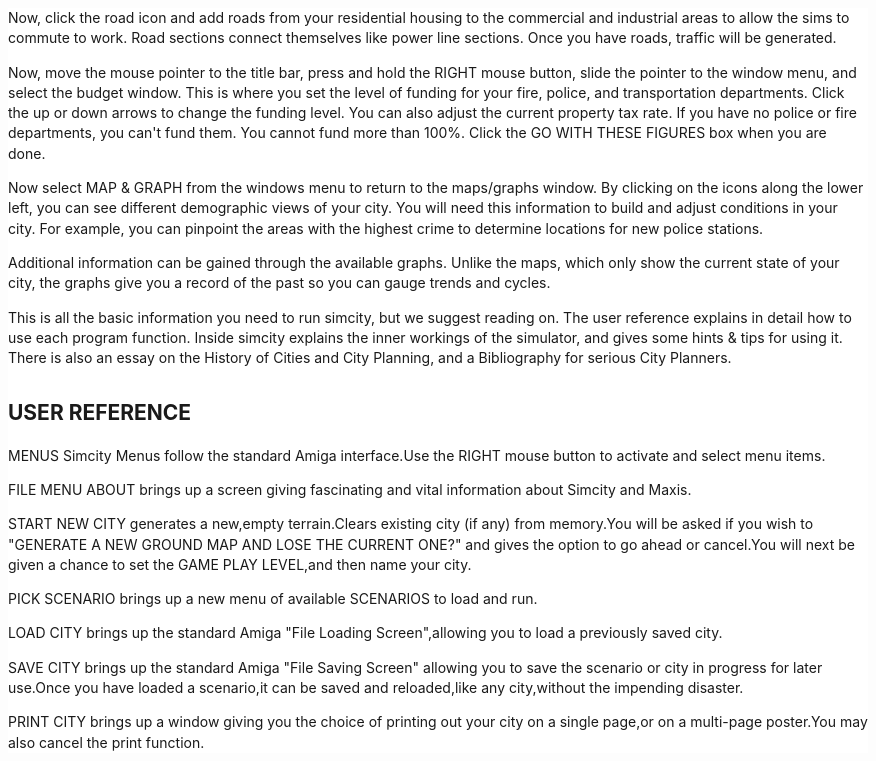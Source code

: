 Now, click the road icon and add roads from your residential housing to the
commercial and industrial areas to allow the sims to commute to work. Road
sections connect themselves like power line sections. Once you have roads,
traffic will be generated.

Now, move the mouse pointer to the title bar, press and hold the RIGHT mouse
button, slide the pointer to the window menu, and select the budget window.
This is where you set the level of funding for your fire, police, and
transportation departments. Click the up or down arrows to change the
funding level. You can also adjust the current property tax rate. If you
have no police or fire departments, you can't fund them. You cannot fund
more than 100%. Click the GO WITH THESE FIGURES box when you are done.

Now select MAP & GRAPH from the windows menu to return to the maps/graphs
window. By clicking on the icons along the lower left, you can see different
demographic views of your city. You will need this information to build and
adjust conditions in your city. For example, you can pinpoint the areas with the
highest crime to determine locations for new police stations.

Additional information can be gained through the available graphs. Unlike
the maps, which only show the current state of your city, the graphs give
you a record of the past so you can gauge trends and cycles.

This is all the basic information you need to run simcity, but we suggest
reading on. The user reference explains in detail how to use each program
function. Inside simcity explains the inner workings of the simulator, and
gives some hints & tips for using it. There is also an essay on the History
of Cities and City Planning, and a Bibliography for serious City Planners.

## USER REFERENCE

MENUS
Simcity Menus follow the standard Amiga interface.Use the RIGHT mouse button
to activate and select menu items.

FILE MENU
ABOUT brings up a screen giving fascinating and vital information about
Simcity and Maxis.

START NEW CITY generates a new,empty terrain.Clears existing city (if any)
from memory.You will be asked if you wish to "GENERATE A NEW GROUND MAP AND
LOSE THE CURRENT ONE?" and gives the option to go ahead or cancel.You will
next be given a chance to set the GAME PLAY LEVEL,and then name your city.

PICK SCENARIO brings up a new menu of available SCENARIOS to load and run.

LOAD CITY brings up the standard Amiga "File Loading Screen",allowing you
to load a previously saved city.

SAVE CITY brings up the standard Amiga "File Saving Screen" allowing you to
save the scenario or city in progress for later use.Once you have loaded a
scenario,it can be saved and reloaded,like any city,without the impending
disaster.

PRINT CITY brings up a window giving you the choice of printing out your
city on a single page,or on a multi-page poster.You may also cancel the
print function.
